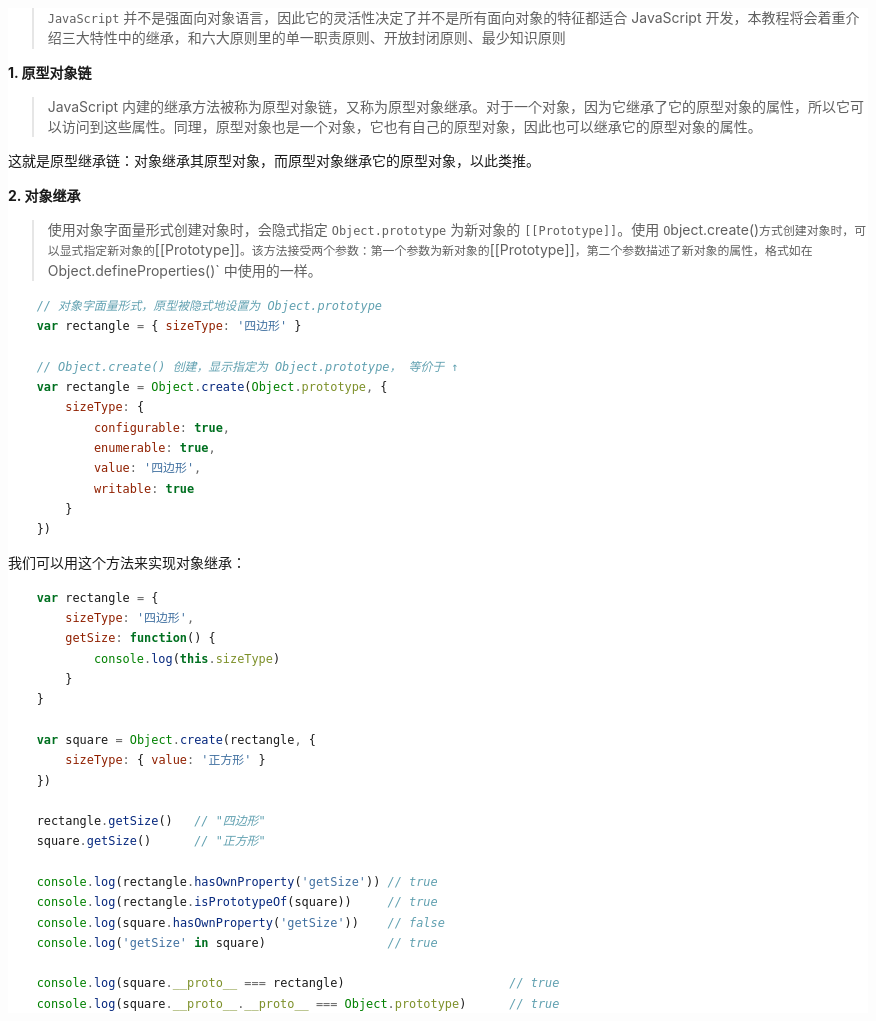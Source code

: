 > `JavaScript` 并不是强面向对象语言，因此它的灵活性决定了并不是所有面向对象的特征都适合 JavaScript
> 开发，本教程将会着重介绍三大特性中的继承，和六大原则里的单一职责原则、开放封闭原则、最少知识原则

**1\. 原型对象链**

> JavaScript
> 内建的继承方法被称为原型对象链，又称为原型对象继承。对于一个对象，因为它继承了它的原型对象的属性，所以它可以访问到这些属性。同理，原型对象也是一个对象，它也有自己的原型对象，因此也可以继承它的原型对象的属性。

这就是原型继承链：对象继承其原型对象，而原型对象继承它的原型对象，以此类推。

**2\. 对象继承**

> 使用对象字面量形式创建对象时，会隐式指定 `Object.prototype` 为新对象的 `[[Prototype]]`。使用
> `O`bject.create()`方式创建对象时，可以显式指定新对象的`[[Prototype]]`。该方法接受两个参数：第一个参数为新对象的`[[Prototype]]`，第二个参数描述了新对象的属性，格式如在`Object.defineProperties()`
> 中使用的一样。
```js
    // 对象字面量形式，原型被隐式地设置为 Object.prototype
    var rectangle = { sizeType: '四边形' }
    
    // Object.create() 创建，显示指定为 Object.prototype， 等价于 ↑
    var rectangle = Object.create(Object.prototype, {
        sizeType: {
            configurable: true,
            enumerable: true,
            value: '四边形',
            writable: true
        }
    })
```

我们可以用这个方法来实现对象继承：
```js
    var rectangle = {
        sizeType: '四边形',
        getSize: function() {
            console.log(this.sizeType)
        }
    }
    
    var square = Object.create(rectangle, {
        sizeType: { value: '正方形' }
    })
    
    rectangle.getSize()   // "四边形"
    square.getSize()      // "正方形"
    
    console.log(rectangle.hasOwnProperty('getSize')) // true
    console.log(rectangle.isPrototypeOf(square))     // true
    console.log(square.hasOwnProperty('getSize'))    // false
    console.log('getSize' in square)                 // true
    
    console.log(square.__proto__ === rectangle)                       // true
    console.log(square.__proto__.__proto__ === Object.prototype)      // true
```
